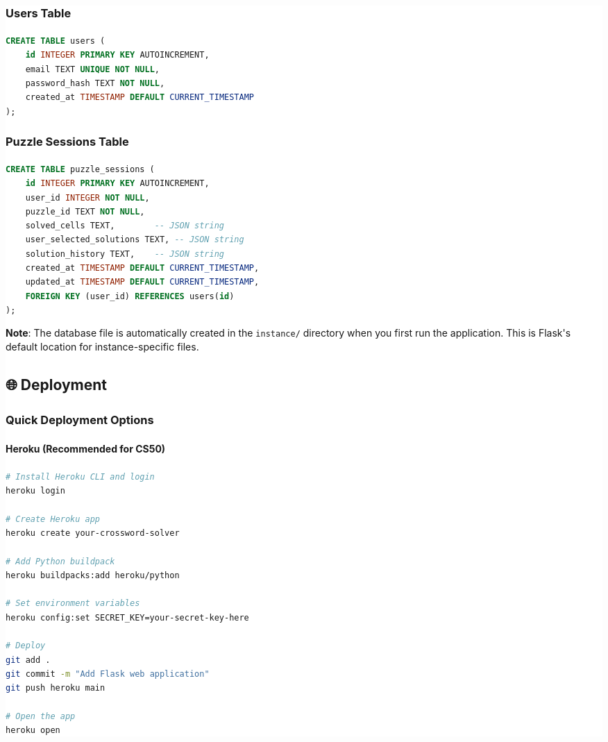 ### Users Table
```sql
CREATE TABLE users (
    id INTEGER PRIMARY KEY AUTOINCREMENT,
    email TEXT UNIQUE NOT NULL,
    password_hash TEXT NOT NULL,
    created_at TIMESTAMP DEFAULT CURRENT_TIMESTAMP
);
```

### Puzzle Sessions Table
```sql
CREATE TABLE puzzle_sessions (
    id INTEGER PRIMARY KEY AUTOINCREMENT,
    user_id INTEGER NOT NULL,
    puzzle_id TEXT NOT NULL,
    solved_cells TEXT,        -- JSON string
    user_selected_solutions TEXT, -- JSON string
    solution_history TEXT,    -- JSON string
    created_at TIMESTAMP DEFAULT CURRENT_TIMESTAMP,
    updated_at TIMESTAMP DEFAULT CURRENT_TIMESTAMP,
    FOREIGN KEY (user_id) REFERENCES users(id)
);
```

**Note**: The database file is automatically created in the `instance/` directory when you first run the application. This is Flask's default location for instance-specific files.

## 🌐 Deployment

### Quick Deployment Options

#### Heroku (Recommended for CS50)
```bash
# Install Heroku CLI and login
heroku login

# Create Heroku app
heroku create your-crossword-solver

# Add Python buildpack
heroku buildpacks:add heroku/python

# Set environment variables
heroku config:set SECRET_KEY=your-secret-key-here

# Deploy
git add .
git commit -m "Add Flask web application"
git push heroku main

# Open the app
heroku open
```

